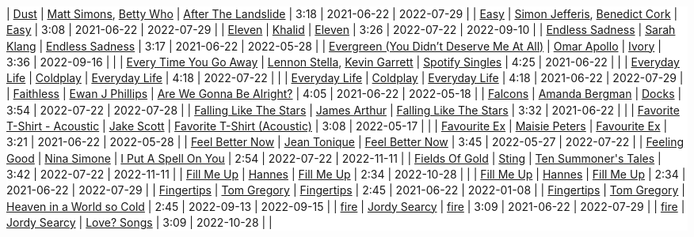 | [Dust](https://open.spotify.com/track/7gKB72lW18lE0pfo9GMzMJ) | [Matt Simons](https://open.spotify.com/artist/1g0fXhQMHAxlRyIBkCbuE7), [Betty Who](https://open.spotify.com/artist/0t3QQl52F463sxGXb1ckhB) | [After The Landslide](https://open.spotify.com/album/02DGbYqBLeNFuCx7SB200D) | 3:18 | 2021-06-22 | 2022-07-29 |
| [Easy](https://open.spotify.com/track/1pfYIi1N0t9g7WWZNLsde3) | [Simon Jefferis](https://open.spotify.com/artist/3pqAGIw1dthOiaFvDERi74), [Benedict Cork](https://open.spotify.com/artist/3x2c58AEVAjnJPpuz8ywTv) | [Easy](https://open.spotify.com/album/3etfw3EWe274S5SyajP8eW) | 3:08 | 2021-06-22 | 2022-07-29 |
| [Eleven](https://open.spotify.com/track/1ToprX3cpBiXoAe5eNSk74) | [Khalid](https://open.spotify.com/artist/6LuN9FCkKOj5PcnpouEgny) | [Eleven](https://open.spotify.com/album/66o9dDjDduf6jpvZKzAXm4) | 3:26 | 2022-07-22 | 2022-09-10 |
| [Endless Sadness](https://open.spotify.com/track/4A8EEoQq4MQt1NbcRQPMwf) | [Sarah Klang](https://open.spotify.com/artist/6Pm0evhKSUGTGYDxzpGGKf) | [Endless Sadness](https://open.spotify.com/album/1R26FnkTe3zQVrlQFomYiz) | 3:17 | 2021-06-22 | 2022-05-28 |
| [Evergreen \(You Didn’t Deserve Me At All\)](https://open.spotify.com/track/2TktkzfozZifbQhXjT6I33) | [Omar Apollo](https://open.spotify.com/artist/5FxD8fkQZ6KcsSYupDVoSO) | [Ivory](https://open.spotify.com/album/5z7TD11Qh81Gbf52hd5zAv) | 3:36 | 2022-09-16 |  |
| [Every Time You Go Away](https://open.spotify.com/track/5OtvDpNhxUde1hkAjvzSzE) | [Lennon Stella](https://open.spotify.com/artist/1cZQSpDsxgKIX2yW5OR9Ot), [Kevin Garrett](https://open.spotify.com/artist/56tbeL5xhBPxby544GuK3E) | [Spotify Singles](https://open.spotify.com/album/0dlIoNzi1FAca3VcyPFj5S) | 4:25 | 2021-06-22 |  |
| [Everyday Life](https://open.spotify.com/track/0h9fnCSnbUgOEgibnQByFv) | [Coldplay](https://open.spotify.com/artist/4gzpq5DPGxSnKTe4SA8HAU) | [Everyday Life](https://open.spotify.com/album/2FeyIYDDAQqcOJKOKhvHdr) | 4:18 | 2022-07-22 |  |
| [Everyday Life](https://open.spotify.com/track/6WMf0Om41Z6HlMzXFuZ4F0) | [Coldplay](https://open.spotify.com/artist/4gzpq5DPGxSnKTe4SA8HAU) | [Everyday Life](https://open.spotify.com/album/2lbe1rWHU4a03qZipEaMDB) | 4:18 | 2021-06-22 | 2022-07-29 |
| [Faithless](https://open.spotify.com/track/1voEP0IYk4K1ei5KHAMObl) | [Ewan J Phillips](https://open.spotify.com/artist/5nuipt5MF5Np09BWob9N6N) | [Are We Gonna Be Alright?](https://open.spotify.com/album/4uPLi51DB94S2plD5O3kSB) | 4:05 | 2021-06-22 | 2022-05-18 |
| [Falcons](https://open.spotify.com/track/1FNvsOtp6bnSOQTBgJOtha) | [Amanda Bergman](https://open.spotify.com/artist/4FmkyL0ggkDBUUoPzBlo80) | [Docks](https://open.spotify.com/album/46ouJiWK0jC4QlaWP6DTCH) | 3:54 | 2022-07-22 | 2022-07-28 |
| [Falling Like The Stars](https://open.spotify.com/track/15xWRPHQMeqgdkGzInx3PY) | [James Arthur](https://open.spotify.com/artist/4IWBUUAFIplrNtaOHcJPRM) | [Falling Like The Stars](https://open.spotify.com/album/6Vd7ZTFfhrtPuiQIqEN8XU) | 3:32 | 2021-06-22 |  |
| [Favorite T\-Shirt \- Acoustic](https://open.spotify.com/track/2PR4jVXzyjCky2PkONvipq) | [Jake Scott](https://open.spotify.com/artist/0DxPHf2flBAcV2SnZPg3SV) | [Favorite T\-Shirt \(Acoustic\)](https://open.spotify.com/album/6h8LWfRQHp7Jef1EChIhEM) | 3:08 | 2022-05-17 |  |
| [Favourite Ex](https://open.spotify.com/track/1a1SQeSqUKzH5OUVTEx4ae) | [Maisie Peters](https://open.spotify.com/artist/2RVvqRBon9NgaGXKfywDSs) | [Favourite Ex](https://open.spotify.com/album/0hIIlNhG6PZoQxCmSA24Uz) | 3:21 | 2021-06-22 | 2022-05-28 |
| [Feel Better Now](https://open.spotify.com/track/5F5tU7gE94Kmzi7lHPCgUp) | [Jean Tonique](https://open.spotify.com/artist/6BVLQfvzlvlNZ43WjbFgbI) | [Feel Better Now](https://open.spotify.com/album/33d0GIhGtH6VL2cLx05yIk) | 3:45 | 2022-05-27 | 2022-07-22 |
| [Feeling Good](https://open.spotify.com/track/6Rqn2GFlmvmV4w9Ala0I1e) | [Nina Simone](https://open.spotify.com/artist/7G1GBhoKtEPnP86X2PvEYO) | [I Put A Spell On You](https://open.spotify.com/album/3ofZeSWPHZOE5WC2tNZDez) | 2:54 | 2022-07-22 | 2022-11-11 |
| [Fields Of Gold](https://open.spotify.com/track/0I1DJdLt9BKOb7GWmWxCjo) | [Sting](https://open.spotify.com/artist/0Ty63ceoRnnJKVEYP0VQpk) | [Ten Summoner's Tales](https://open.spotify.com/album/5kV0KBXfELibs6qQJLmOtg) | 3:42 | 2022-07-22 | 2022-11-11 |
| [Fill Me Up](https://open.spotify.com/track/2EsqgX8ZfyZrJqVTAowTvY) | [Hannes](https://open.spotify.com/artist/5bWgLmSpWnixX3inugtAVY) | [Fill Me Up](https://open.spotify.com/album/2YR8pbTnU6vA1rOfTFwU14) | 2:34 | 2022-10-28 |  |
| [Fill Me Up](https://open.spotify.com/track/7luiUAF0JAoeLRvTFYtIOe) | [Hannes](https://open.spotify.com/artist/5bWgLmSpWnixX3inugtAVY) | [Fill Me Up](https://open.spotify.com/album/40lF6MmKO9TiwoippbBCxt) | 2:34 | 2021-06-22 | 2022-07-29 |
| [Fingertips](https://open.spotify.com/track/0jh5NRR4gX9tsFMLFDhEmX) | [Tom Gregory](https://open.spotify.com/artist/6Rmg5JiRphFMlhkwGNl9Fu) | [Fingertips](https://open.spotify.com/album/2MAgtaK0ezx7oc6qiAxhvN) | 2:45 | 2021-06-22 | 2022-01-08 |
| [Fingertips](https://open.spotify.com/track/5IehiPW5EHa4fmqTmU8dF3) | [Tom Gregory](https://open.spotify.com/artist/6Rmg5JiRphFMlhkwGNl9Fu) | [Heaven in a World so Cold](https://open.spotify.com/album/6Mu28q2JNIpShD39DO2coj) | 2:45 | 2022-09-13 | 2022-09-15 |
| [fire](https://open.spotify.com/track/1aT20eW3nb0jGad5IJ6Wah) | [Jordy Searcy](https://open.spotify.com/artist/0AV5z1x1RoOGeJWeJzziDz) | [fire](https://open.spotify.com/album/1qdSNbFgDwDDENYX8pAo3e) | 3:09 | 2021-06-22 | 2022-07-29 |
| [fire](https://open.spotify.com/track/1wj2rMWn0jqMSFzwcUfKyE) | [Jordy Searcy](https://open.spotify.com/artist/0AV5z1x1RoOGeJWeJzziDz) | [Love? Songs](https://open.spotify.com/album/2TdZAtLwl4wurksd6oYRnt) | 3:09 | 2022-10-28 |  |